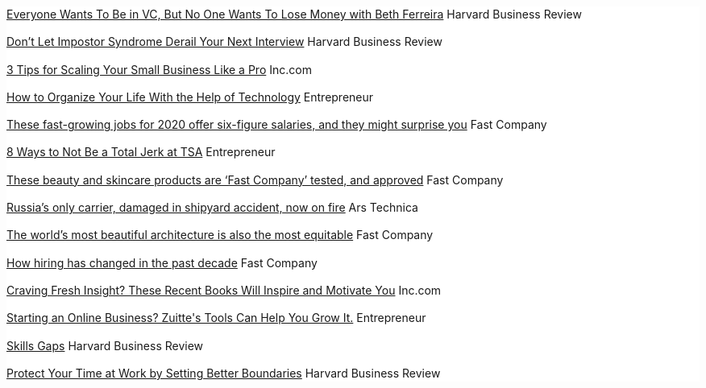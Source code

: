 [Everyone Wants To Be in VC, But No One Wants To Lose Money with Beth Ferreira](https://hbr.org/podcast/2019/12/everyone-wants-to-be-in-vc-but-no-one-wants-to-lose-money-with-beth-ferreira)
Harvard Business Review 

[Don’t Let Impostor Syndrome Derail Your Next Interview](https://hbr.org/2019/12/dont-let-impostor-syndrome-derail-your-next-interview)
Harvard Business Review 

[3 Tips for Scaling Your Small Business Like a Pro](https://www.inc.com/levi-king/3-tips-for-scaling-your-small-business-like-a-pro.html)
Inc.com

[How to Organize Your Life With the Help of Technology](https://www.entrepreneur.com/video/343673)
Entrepreneur

[These fast-growing jobs for 2020 offer six-figure salaries, and they might surprise you](https://www.fastcompany.com/90442500/these-fast-growing-jobs-for-2020-offer-six-figure-salaries-and-they-might-surprise-you?partner=feedburner&utm_source=feedburner&utm_medium=feed&utm_campaign=feedburner+fastcompany&utm_content=feedburner)
Fast Company

[8 Ways to Not Be a Total Jerk at TSA](https://www.entrepreneur.com/article/343770)
Entrepreneur

[These beauty and skincare products are ‘Fast Company’ tested, and approved](https://www.fastcompany.com/90441921/these-beauty-and-skincare-products-are-fast-company-tested-and-approved?partner=feedburner&utm_source=feedburner&utm_medium=feed&utm_campaign=feedburner+fastcompany&utm_content=feedburner)
Fast Company

[Russia’s only carrier, damaged in shipyard accident, now on fire](https://arstechnica.com/tech-policy/2019/12/russias-only-carrier-damaged-in-shipyard-accident-now-on-fire/)
Ars Technica

[The world’s most beautiful architecture is also the most equitable](https://www.fastcompany.com/90440795/the-worlds-most-beautiful-architecture-is-also-the-most-equitable?partner=feedburner&utm_source=feedburner&utm_medium=feed&utm_campaign=feedburner+fastcompany&utm_content=feedburner)
Fast Company

[How hiring has changed in the past decade](https://www.fastcompany.com/90441738/how-hiring-has-changed-in-the-past-decade?partner=feedburner&utm_source=feedburner&utm_medium=feed&utm_campaign=feedburner+fastcompany&utm_content=feedburner)
Fast Company

[Craving Fresh Insight? These Recent Books Will Inspire and Motivate You](https://www.inc.com/john-brandon/craving-fresh-insight-these-recent-books-will-inspire-motivate-you.html)
Inc.com

[Starting an Online Business? Zuitte's Tools Can Help You Grow It.](https://www.entrepreneur.com/article/343740)
Entrepreneur

[Skills Gaps](https://hbr.org/podcast/2019/12/skills-gaps)
Harvard Business Review 

[Protect Your Time at Work by Setting Better Boundaries](https://hbr.org/2019/12/protect-your-time-at-work-by-setting-better-boundaries)
Harvard Business Review 
